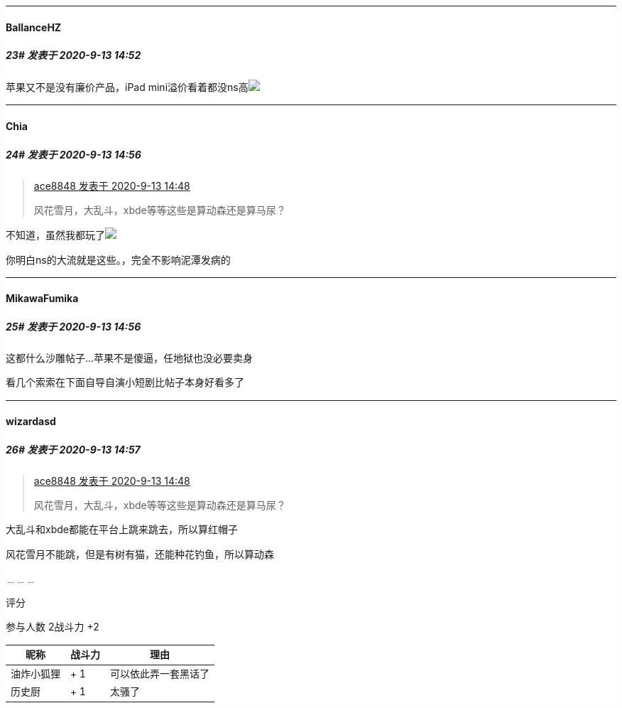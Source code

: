 
-----

####  BallanceHZ  
##### 23#       发表于 2020-9-13 14:52


苹果又不是没有廉价产品，iPad mini溢价看着都没ns高<img src="https://static.saraba1st.com/image/smiley/face2017/003.png" referrerpolicy="no-referrer">


-----

####  Chia  
##### 24#       发表于 2020-9-13 14:56


<blockquote><a href="httphttps://bbs.saraba1st.com/2b/forum.php?mod=redirect&amp;goto=findpost&amp;pid=48723360&amp;ptid=1959658" target="_blank">ace8848 发表于 2020-9-13 14:48</a>

风花雪月，大乱斗，xbde等等这些是算动森还是算马尿？</blockquote>
不知道，虽然我都玩了<img src="https://static.saraba1st.com/image/smiley/face2017/245.png" referrerpolicy="no-referrer">


你明白ns的大流就是这些。，完全不影响泥潭发病的


-----

####  MikawaFumika  
##### 25#       发表于 2020-9-13 14:56


这都什么沙雕帖子...苹果不是傻逼，任地狱也没必要卖身

看几个索索在下面自导自演小短剧比帖子本身好看多了


-----

####  wizardasd  
##### 26#       发表于 2020-9-13 14:57


<blockquote><a href="httphttps://bbs.saraba1st.com/2b/forum.php?mod=redirect&amp;goto=findpost&amp;pid=48723360&amp;ptid=1959658" target="_blank">ace8848 发表于 2020-9-13 14:48</a>

风花雪月，大乱斗，xbde等等这些是算动森还是算马尿？</blockquote>
大乱斗和xbde都能在平台上跳来跳去，所以算红帽子

风花雪月不能跳，但是有树有猫，还能种花钓鱼，所以算动森


﹍﹍﹍

评分


 参与人数 2战斗力 +2

|昵称|战斗力|理由|
|----|---|---|
| 油炸小狐狸| + 1|可以依此弄一套黑话了|
| 历史厨| + 1|太骚了|
